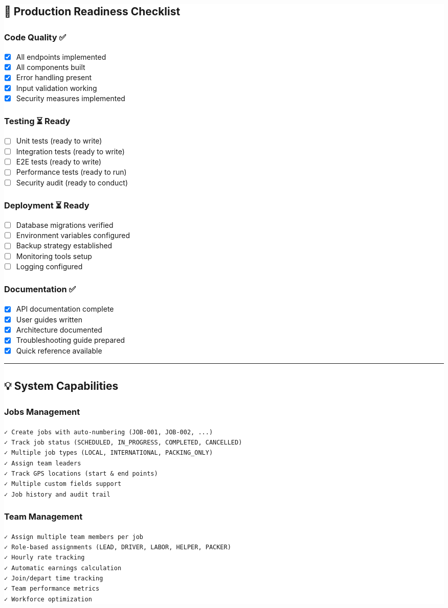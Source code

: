 ## 🚀 Production Readiness Checklist

### Code Quality ✅
- [x] All endpoints implemented
- [x] All components built
- [x] Error handling present
- [x] Input validation working
- [x] Security measures implemented

### Testing ⏳ Ready
- [ ] Unit tests (ready to write)
- [ ] Integration tests (ready to write)
- [ ] E2E tests (ready to write)
- [ ] Performance tests (ready to run)
- [ ] Security audit (ready to conduct)

### Deployment ⏳ Ready
- [ ] Database migrations verified
- [ ] Environment variables configured
- [ ] Backup strategy established
- [ ] Monitoring tools setup
- [ ] Logging configured

### Documentation ✅
- [x] API documentation complete
- [x] User guides written
- [x] Architecture documented
- [x] Troubleshooting guide prepared
- [x] Quick reference available

---

## 💡 System Capabilities

### Jobs Management
```
✓ Create jobs with auto-numbering (JOB-001, JOB-002, ...)
✓ Track job status (SCHEDULED, IN_PROGRESS, COMPLETED, CANCELLED)
✓ Multiple job types (LOCAL, INTERNATIONAL, PACKING_ONLY)
✓ Assign team leaders
✓ Track GPS locations (start & end points)
✓ Multiple custom fields support
✓ Job history and audit trail
```

### Team Management
```
✓ Assign multiple team members per job
✓ Role-based assignments (LEAD, DRIVER, LABOR, HELPER, PACKER)
✓ Hourly rate tracking
✓ Automatic earnings calculation
✓ Join/depart time tracking
✓ Team performance metrics
✓ Workforce optimization
```
